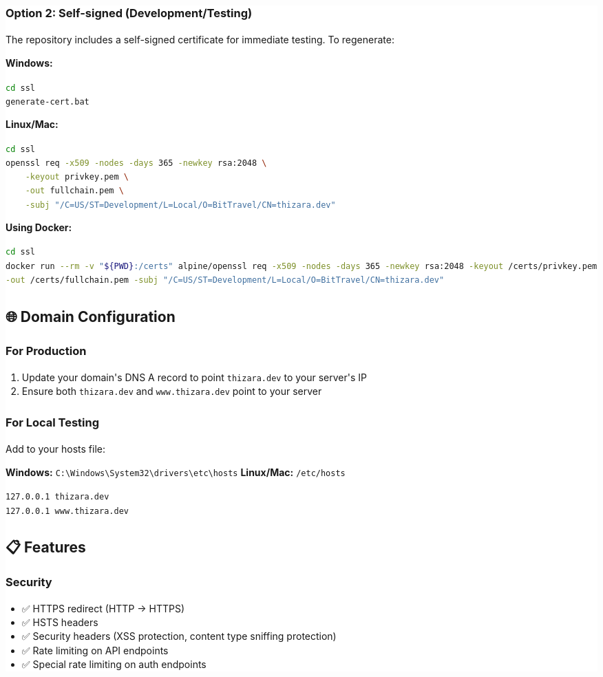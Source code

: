 ### Option 2: Self-signed (Development/Testing)

The repository includes a self-signed certificate for immediate testing. To regenerate:

**Windows:**

```cmd
cd ssl
generate-cert.bat
```

**Linux/Mac:**

```bash
cd ssl
openssl req -x509 -nodes -days 365 -newkey rsa:2048 \
    -keyout privkey.pem \
    -out fullchain.pem \
    -subj "/C=US/ST=Development/L=Local/O=BitTravel/CN=thizara.dev"
```

**Using Docker:**

```bash
cd ssl
docker run --rm -v "${PWD}:/certs" alpine/openssl req -x509 -nodes -days 365 -newkey rsa:2048 -keyout /certs/privkey.pem -out /certs/fullchain.pem -subj "/C=US/ST=Development/L=Local/O=BitTravel/CN=thizara.dev"
```

## 🌐 Domain Configuration

### For Production

1. Update your domain's DNS A record to point `thizara.dev` to your server's IP
2. Ensure both `thizara.dev` and `www.thizara.dev` point to your server

### For Local Testing

Add to your hosts file:

**Windows:** `C:\Windows\System32\drivers\etc\hosts`
**Linux/Mac:** `/etc/hosts`

```
127.0.0.1 thizara.dev
127.0.0.1 www.thizara.dev
```

## 📋 Features

### Security

- ✅ HTTPS redirect (HTTP → HTTPS)
- ✅ HSTS headers
- ✅ Security headers (XSS protection, content type sniffing protection)
- ✅ Rate limiting on API endpoints
- ✅ Special rate limiting on auth endpoints
